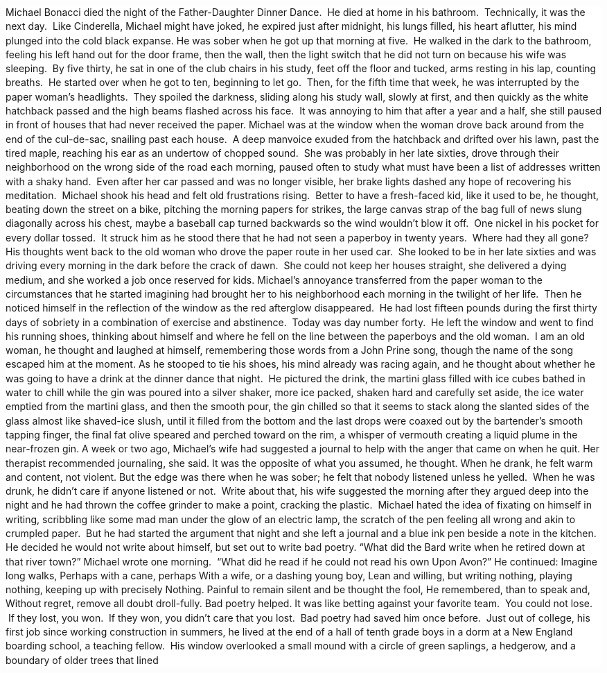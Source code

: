 Michael Bonacci died the night of the Father-Daughter Dinner Dance.  He died at home in his bathroom.  Technically, it was the next day.  Like Cinderella, Michael might have joked, he expired just after midnight, his lungs filled, his heart aflutter, his mind plunged into the cold black expanse. He was sober when he got up that morning at five.  He walked in the dark to the bathroom, feeling his left hand out for the door frame, then the wall, then the light switch that he did not turn on because his wife was sleeping.  By five thirty, he sat in one of the club chairs in his study, feet off the floor and tucked, arms resting in his lap, counting breaths.  He started over when he got to ten, beginning to let go.  Then, for the fifth time that week, he was interrupted by the paper woman’s headlights.  They spoiled the darkness, sliding along his study wall, slowly at first, and then quickly as the white hatchback passed and the high beams flashed across his face.  It was annoying to him that after a year and a half, she still paused in front of houses that had never received the paper. Michael was at the window when the woman drove back around from the end of the cul-de-sac, snailing past each house.  A deep manvoice exuded from the hatchback and drifted over his lawn, past the tired maple, reaching his ear as an undertow of chopped sound.  She was probably in her late sixties, drove through their neighborhood on the wrong side of the road each morning, paused often to study what must have been a list of addresses written with a shaky hand.  Even after her car passed and was no longer visible, her brake lights dashed any hope of recovering his meditation.  Michael shook his head and felt old frustrations rising.  Better to have a fresh-faced kid, like it used to be, he thought, beating down the street on a bike, pitching the morning papers for strikes, the large canvas strap of the bag full of news slung diagonally across his chest, maybe a baseball cap turned backwards so the wind wouldn’t blow it off.  One nickel in his pocket for every dollar tossed.  It struck him as he stood there that he had not seen a paperboy in twenty years.  Where had they all gone?  His thoughts went back to the old woman who drove the paper route in her used car.  She looked to be in her late sixties and was driving every morning in the dark before the crack of dawn.  She could not keep her houses straight, she delivered a dying medium, and she worked a job once reserved for kids. Michael’s annoyance transferred from the paper woman to the circumstances that he started imagining had brought her to his neighborhood each morning in the twilight of her life.  Then he noticed himself in the reflection of the window as the red afterglow disappeared.  He had lost fifteen pounds during the first thirty days of sobriety in a combination of exercise and abstinence.  Today was day number forty.  He left the window and went to find his running shoes, thinking about himself and where he fell on the line between the paperboys and the old woman.  I am an old woman, he thought and laughed at himself, remembering those words from a John Prine song, though the name of the song escaped him at the moment. As he stooped to tie his shoes, his mind already was racing again, and he thought about whether he was going to have a drink at the dinner dance that night.  He pictured the drink, the martini glass filled with ice cubes bathed in water to chill while the gin was poured into a silver shaker, more ice packed, shaken hard and carefully set aside, the ice water emptied from the martini glass, and then the smooth pour, the gin chilled so that it seems to stack along the slanted sides of the glass almost like shaved-ice slush, until it filled from the bottom and the last drops were coaxed out by the bartender’s smooth tapping finger, the final fat olive speared and perched toward on the rim, a whisper of vermouth creating a liquid plume in the near-frozen gin. A week or two ago, Michael’s wife had suggested a journal to help with the anger that came on when he quit. Her therapist recommended journaling, she said. It was the opposite of what you assumed, he thought. When he drank, he felt warm and content, not violent. But the edge was there when he was sober; he felt that nobody listened unless he yelled.  When he was drunk, he didn’t care if anyone listened or not.  Write about that, his wife suggested the morning after they argued deep into the night and he had thrown the coffee grinder to make a point, cracking the plastic.  Michael hated the idea of fixating on himself in writing, scribbling like some mad man under the glow of an electric lamp, the scratch of the pen feeling all wrong and akin to crumpled paper.  But he had started the argument that night and she left a journal and a blue ink pen beside a note in the kitchen. He decided he would not write about himself, but set out to write bad poetry. “What did the Bard write when he retired down at that river town?” Michael wrote one morning.  “What did he read if he could not read his own Upon Avon?” He continued: Imagine long walks, Perhaps with a cane, perhaps With a wife, or a dashing young boy, Lean and willing, but writing nothing, playing nothing, keeping up with precisely Nothing. Painful to remain silent and be thought the fool, He remembered, than to speak and, Without regret, remove all doubt droll-fully. Bad poetry helped. It was like betting against your favorite team.  You could not lose.  If they lost, you won.  If they won, you didn’t care that you lost.  Bad poetry had saved him once before.  Just out of college, his first job since working construction in summers, he lived at the end of a hall of tenth grade boys in a dorm at a New England boarding school, a teaching fellow.  His window overlooked a small mound with a circle of green saplings, a hedgerow, and a boundary of older trees that lined